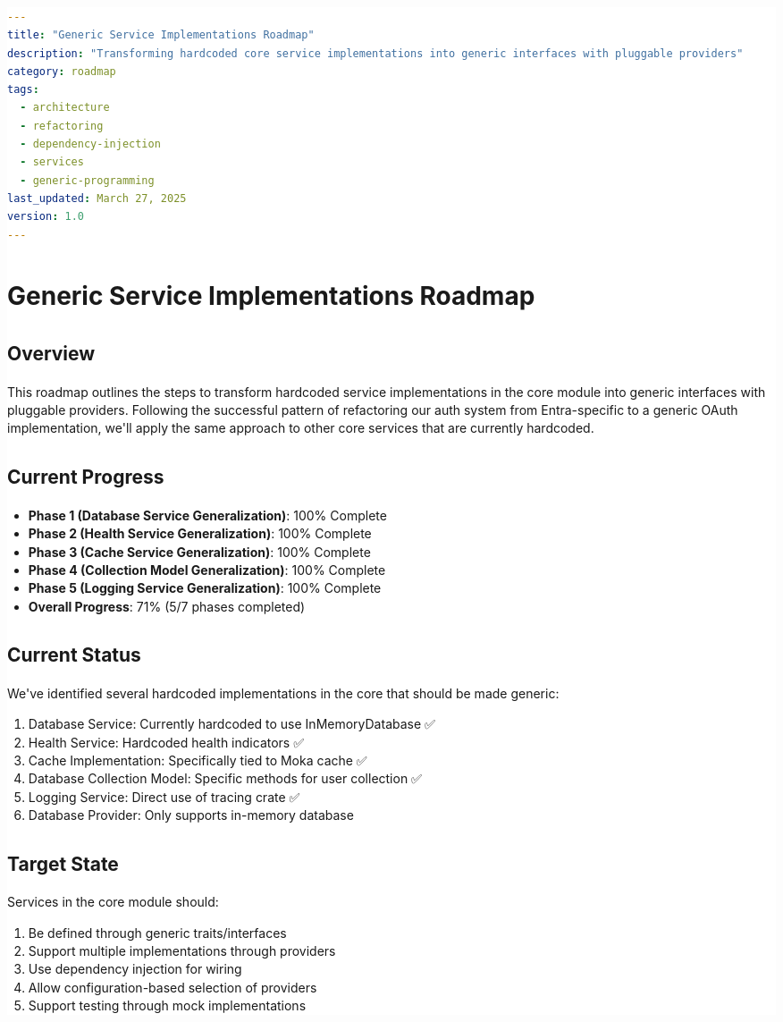 ```yaml
---
title: "Generic Service Implementations Roadmap"
description: "Transforming hardcoded core service implementations into generic interfaces with pluggable providers"
category: roadmap
tags:
  - architecture
  - refactoring
  - dependency-injection
  - services
  - generic-programming
last_updated: March 27, 2025
version: 1.0
---
```

# Generic Service Implementations Roadmap

## Overview
This roadmap outlines the steps to transform hardcoded service implementations in the core module into generic interfaces with pluggable providers. Following the successful pattern of refactoring our auth system from Entra-specific to a generic OAuth implementation, we'll apply the same approach to other core services that are currently hardcoded.

## Current Progress
- **Phase 1 (Database Service Generalization)**: 100% Complete
- **Phase 2 (Health Service Generalization)**: 100% Complete 
- **Phase 3 (Cache Service Generalization)**: 100% Complete
- **Phase 4 (Collection Model Generalization)**: 100% Complete
- **Phase 5 (Logging Service Generalization)**: 100% Complete
- **Overall Progress**: 71% (5/7 phases completed)

## Current Status
We've identified several hardcoded implementations in the core that should be made generic:

1. Database Service: Currently hardcoded to use InMemoryDatabase ✅
2. Health Service: Hardcoded health indicators ✅
3. Cache Implementation: Specifically tied to Moka cache ✅
4. Database Collection Model: Specific methods for user collection ✅
5. Logging Service: Direct use of tracing crate ✅
6. Database Provider: Only supports in-memory database

## Target State
Services in the core module should:
1. Be defined through generic traits/interfaces
2. Support multiple implementations through providers
3. Use dependency injection for wiring
4. Allow configuration-based selection of providers
5. Support testing through mock implementations
